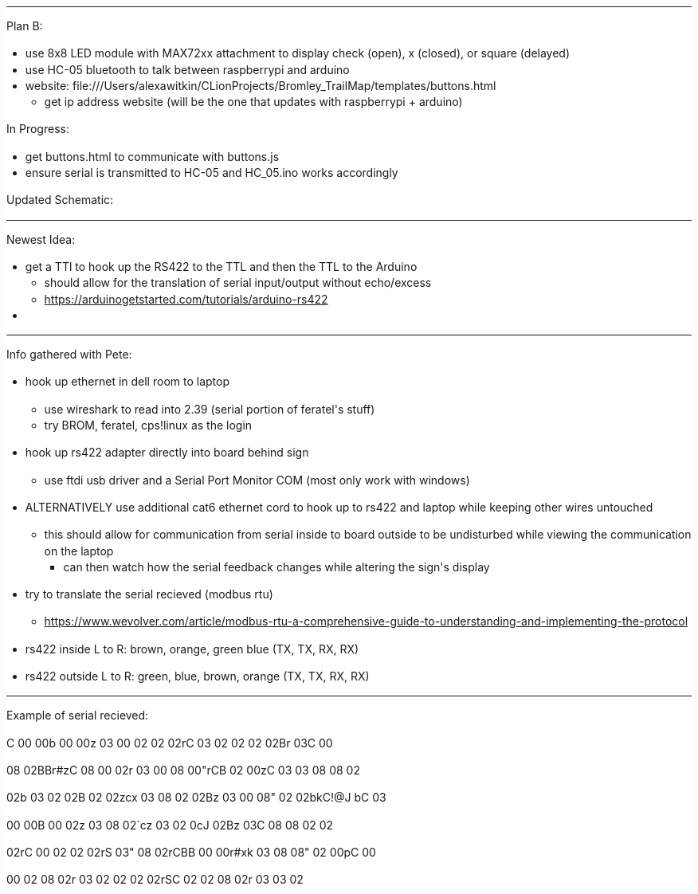 ----------------------------------------------------------------------
Plan B:
- use 8x8 LED module with MAX72xx attachment to display check (open), x (closed), or square (delayed)
- use HC-05 bluetooth to talk between raspberrypi and arduino
- website: file:///Users/alexawitkin/CLionProjects/Bromley_TrailMap/templates/buttons.html
  - get ip address website (will be the one that updates with raspberrypi + arduino)

In Progress:
- get buttons.html to communicate with buttons.js
- ensure serial is transmitted to HC-05 and HC_05.ino works accordingly

Updated Schematic:



----------------------------------------------------------------------
Newest Idea:
- get a TTl to hook up the RS422 to the TTL and then the TTL to the Arduino
  - should allow for the translation of serial input/output without echo/excess
  - https://arduinogetstarted.com/tutorials/arduino-rs422
- 


----------------------------------------------------------------------
Info gathered with Pete:
- hook up ethernet in dell room to laptop
  - use wireshark to read into 2.39 (serial portion of feratel's stuff)
  - try BROM, feratel, cps!linux as the login
- hook up rs422 adapter directly into board behind sign
  - use ftdi usb driver and a Serial Port Monitor COM (most only work with windows)
- ALTERNATIVELY use additional cat6 ethernet cord to hook up to rs422 and laptop while keeping other wires untouched
  - this should allow for communication from serial inside to board outside to be undisturbed while viewing the communication on the laptop
    - can then watch how the serial feedback changes while altering the sign's display
- try to translate the serial recieved (modbus rtu)
  - https://www.wevolver.com/article/modbus-rtu-a-comprehensive-guide-to-understanding-and-implementing-the-protocol 

- rs422 inside L to R: brown, orange, green blue (TX, TX, RX, RX)
- rs422 outside L to R: green, blue, brown, orange (TX, TX, RX, RX)

----------------------------------------------------------------------
Example of serial recieved:

C 00 00b 00 00z 03 00 02 02 02rC 03 02 02 02 02Br 03C 00

08 02BBr#zC 08  00 02r 03 00 08 00"rCB 02 00zC 03 03 08 08 02

02b 03 02 02B 02 02zcx 03 08 02 02Bz 03 00 08" 02 02bkC!@J bC 03

00 00B 00 02z 03 08  02`cz 03 02 0cJ 02Bz 03C 08 08 02 02

02rC 00 02 02 02rS 03" 08 02rCBB 00 00r#xk 03 08 08" 02 00pC 00

00 02 08 02r 03 02 02 02 02rSC 02 02 08 02r 03 03 02
